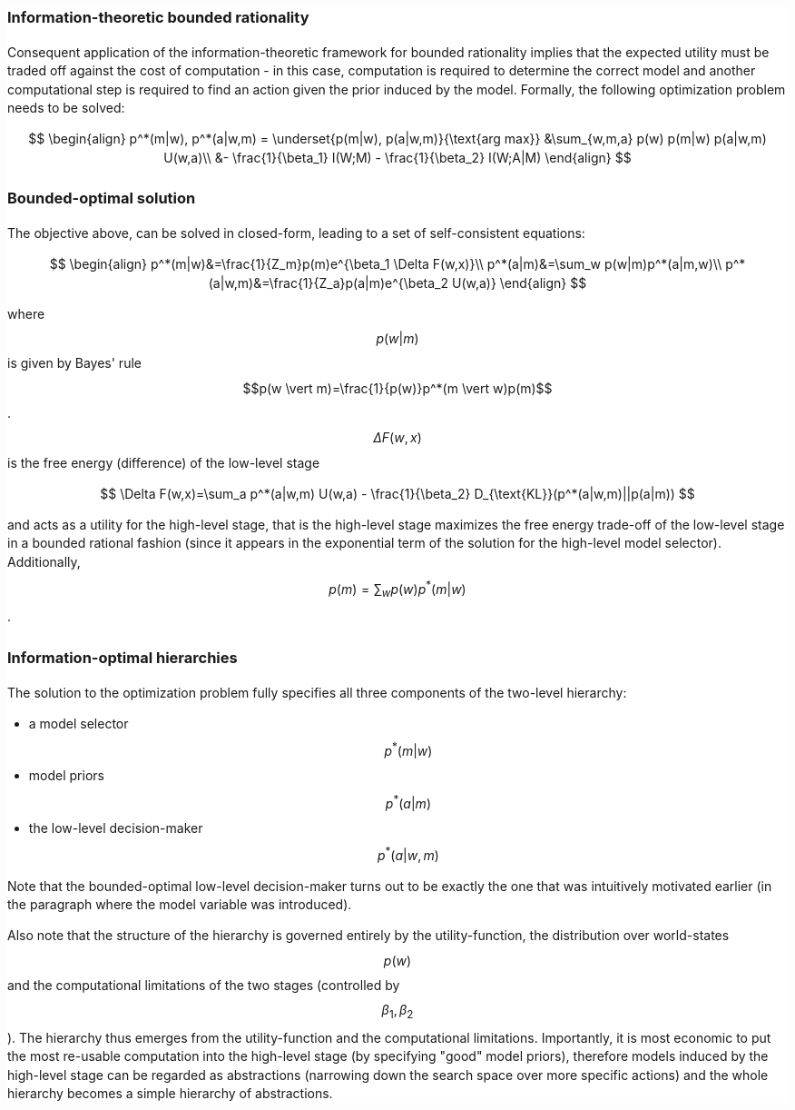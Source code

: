 ### Information-theoretic bounded rationality
Consequent application of the information-theoretic framework for bounded rationality implies that the expected utility must be traded off against the cost of computation - in this case, computation is required to determine the correct model and another computational step is required to find an action given the prior induced by the model. Formally, the following optimization problem needs to be solved:

$$ 
\begin{align}
p^*(m|w), p^*(a|w,m) = \underset{p(m|w), p(a|w,m)}{\text{arg max}} &\sum_{w,m,a} p(w) p(m|w) p(a|w,m) U(w,a)\\
 &- \frac{1}{\beta_1} I(W;M) - \frac{1}{\beta_2} I(W;A|M)
\end{align}
$$


### Bounded-optimal solution
The objective above, can be solved in closed-form, leading to a set of self-consistent equations:

$$
\begin{align}
p^*(m|w)&=\frac{1}{Z_m}p(m)e^{\beta_1 \Delta F(w,x)}\\
p^*(a|m)&=\sum_w p(w|m)p^*(a|m,w)\\
p^*(a|w,m)&=\frac{1}{Z_a}p(a|m)e^{\beta_2 U(w,a)}
\end{align}
$$

where $$p(w \vert m)$$ is given by Bayes' rule $$p(w \vert m)=\frac{1}{p(w)}p^*(m \vert w)p(m)$$.  
$$\Delta F(w,x)$$ is the free energy (difference) of the low-level stage

$$
\Delta F(w,x)=\sum_a p^*(a|w,m) U(w,a) - \frac{1}{\beta_2} D_{\text{KL}}(p^*(a|w,m)||p(a|m))
$$

and acts as a utility for the high-level stage, that is the high-level stage maximizes the free energy trade-off of the low-level stage in a bounded rational fashion (since it appears in the exponential term of the solution for the high-level model selector). Additionally, $$p(m)=\sum_w p(w)p^*(m \vert w)$$.

### Information-optimal hierarchies
The solution to the optimization problem fully specifies all three components of the two-level hierarchy:

*  a model selector $$p^*(m \vert w)$$
*  model priors $$p^*(a \vert m)$$
*  the low-level decision-maker $$p^*(a \vert w,m)$$

Note that the bounded-optimal low-level decision-maker turns out to be exactly the one that was intuitively motivated earlier (in the paragraph where the model variable was introduced).

Also note that the structure of the hierarchy is governed entirely by the utility-function, the distribution over world-states $$p(w)$$ and the computational limitations of the two stages (controlled by $$\beta_1, \beta_2$$ ). The hierarchy thus emerges from the utility-function and the computational limitations. Importantly, it is most economic to put the most re-usable computation into the high-level stage (by specifying "good" model priors), therefore models induced by the high-level stage can be regarded as abstractions (narrowing down the search space over more specific actions) and the whole hierarchy becomes a simple hierarchy of abstractions.
